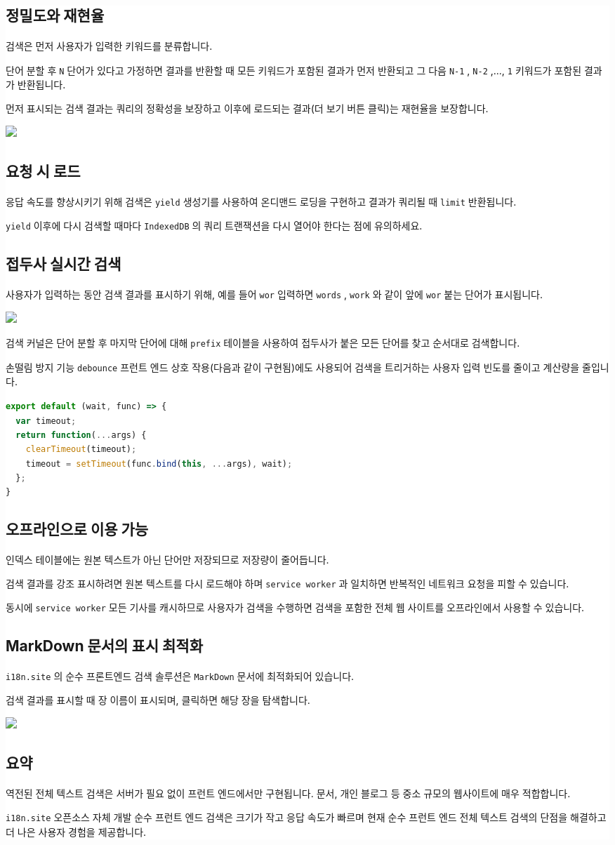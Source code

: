 ## 정밀도와 재현율

검색은 먼저 사용자가 입력한 키워드를 분류합니다.

단어 분할 후 `N` 단어가 있다고 가정하면 결과를 반환할 때 모든 키워드가 포함된 결과가 먼저 반환되고 그 다음 `N-1` , `N-2` ,..., `1` 키워드가 포함된 결과가 반환됩니다.

먼저 표시되는 검색 결과는 쿼리의 정확성을 보장하고 이후에 로드되는 결과(더 보기 버튼 클릭)는 재현율을 보장합니다.

![](//p.3ti.site/1727684564.avif)

## 요청 시 로드

응답 속도를 향상시키기 위해 검색은 `yield` 생성기를 사용하여 온디맨드 로딩을 구현하고 결과가 쿼리될 때 `limit` 반환됩니다.

`yield` 이후에 다시 검색할 때마다 `IndexedDB` 의 쿼리 트랜잭션을 다시 열어야 한다는 점에 유의하세요.

## 접두사 실시간 검색

사용자가 입력하는 동안 검색 결과를 표시하기 위해, 예를 들어 `wor` 입력하면 `words` , `work` 와 같이 앞에 `wor` 붙는 단어가 표시됩니다.

![](//p.3ti.site/1727684944.avif)

검색 커널은 단어 분할 후 마지막 단어에 대해 `prefix` 테이블을 사용하여 접두사가 붙은 모든 단어를 찾고 순서대로 검색합니다.

손떨림 방지 기능 `debounce` 프런트 엔드 상호 작용(다음과 같이 구현됨)에도 사용되어 검색을 트리거하는 사용자 입력 빈도를 줄이고 계산량을 줄입니다.

```js
export default (wait, func) => {
  var timeout;
  return function(...args) {
    clearTimeout(timeout);
    timeout = setTimeout(func.bind(this, ...args), wait);
  };
}
```

## 오프라인으로 이용 가능

인덱스 테이블에는 원본 텍스트가 아닌 단어만 저장되므로 저장량이 줄어듭니다.

검색 결과를 강조 표시하려면 원본 텍스트를 다시 로드해야 하며 `service worker` 과 일치하면 반복적인 네트워크 요청을 피할 수 있습니다.

동시에 `service worker` 모든 기사를 캐시하므로 사용자가 검색을 수행하면 검색을 포함한 전체 웹 사이트를 오프라인에서 사용할 수 있습니다.

## MarkDown 문서의 표시 최적화

`i18n.site` 의 순수 프론트엔드 검색 솔루션은 `MarkDown` 문서에 최적화되어 있습니다.

검색 결과를 표시할 때 장 이름이 표시되며, 클릭하면 해당 장을 탐색합니다.

![](//p.3ti.site/1727686552.avif)

## 요약

역전된 전체 텍스트 검색은 서버가 필요 없이 프런트 엔드에서만 구현됩니다. 문서, 개인 블로그 등 중소 규모의 웹사이트에 매우 적합합니다.

`i18n.site` 오픈소스 자체 개발 순수 프런트 엔드 검색은 크기가 작고 응답 속도가 빠르며 현재 순수 프런트 엔드 전체 텍스트 검색의 단점을 해결하고 더 나은 사용자 경험을 제공합니다.
